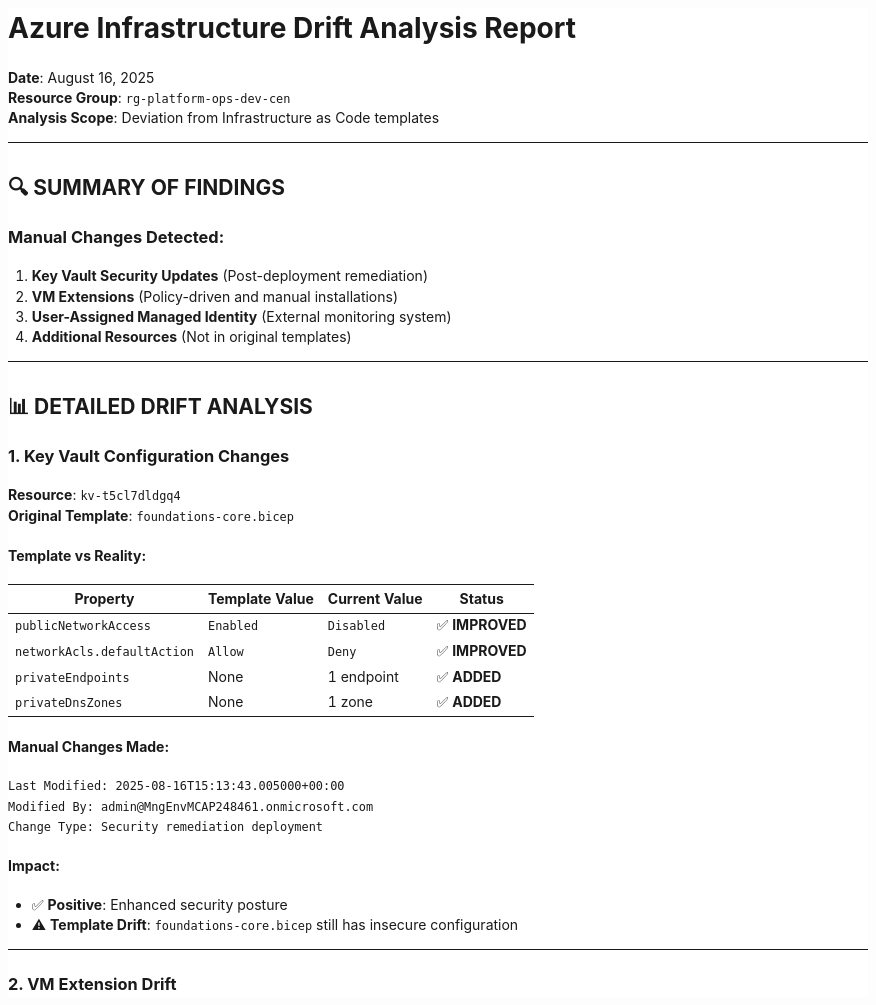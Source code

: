 # Azure Infrastructure Drift Analysis Report
**Date**: August 16, 2025  
**Resource Group**: `rg-platform-ops-dev-cen`  
**Analysis Scope**: Deviation from Infrastructure as Code templates

---

## 🔍 **SUMMARY OF FINDINGS**

### **Manual Changes Detected:**
1. **Key Vault Security Updates** (Post-deployment remediation)
2. **VM Extensions** (Policy-driven and manual installations)
3. **User-Assigned Managed Identity** (External monitoring system)
4. **Additional Resources** (Not in original templates)

---

## 📊 **DETAILED DRIFT ANALYSIS**

### **1. Key Vault Configuration Changes**

**Resource**: `kv-t5cl7dldgq4`  
**Original Template**: `foundations-core.bicep`

#### **Template vs Reality:**
| Property | Template Value | Current Value | Status |
|----------|---------------|---------------|---------|
| `publicNetworkAccess` | `Enabled` | `Disabled` | ✅ **IMPROVED** |
| `networkAcls.defaultAction` | `Allow` | `Deny` | ✅ **IMPROVED** |
| `privateEndpoints` | None | 1 endpoint | ✅ **ADDED** |
| `privateDnsZones` | None | 1 zone | ✅ **ADDED** |

#### **Manual Changes Made:**
```
Last Modified: 2025-08-16T15:13:43.005000+00:00
Modified By: admin@MngEnvMCAP248461.onmicrosoft.com
Change Type: Security remediation deployment
```

#### **Impact**: 
- ✅ **Positive**: Enhanced security posture
- ⚠️ **Template Drift**: `foundations-core.bicep` still has insecure configuration

---

### **2. VM Extension Drift**
